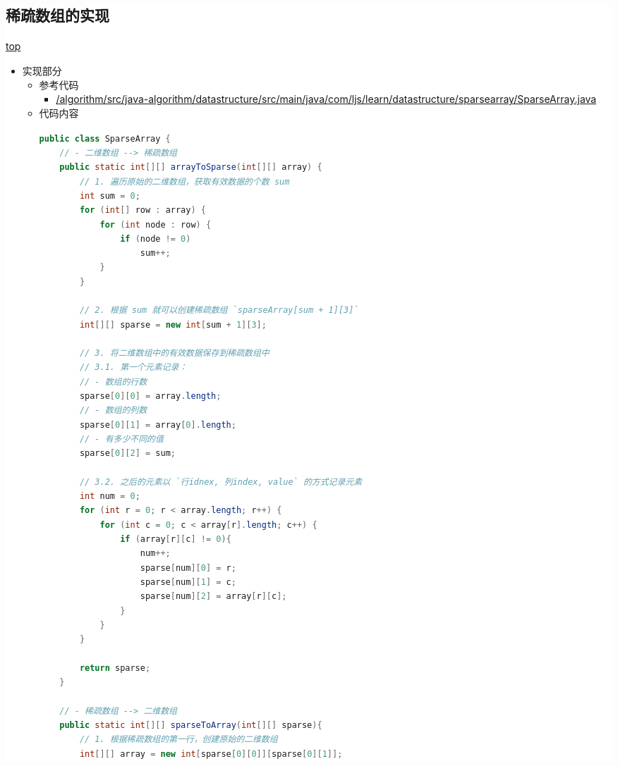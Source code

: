 ## 稀疏数组的实现
[top](#catalog)
- 实现部分
    - 参考代码
        - [/algorithm/src/java-algorithm/datastructure/src/main/java/com/ljs/learn/datastructure/sparsearray/SparseArray.java](/algorithm/src/java-algorithm/datastructure/src/main/java/com/ljs/learn/datastructure/sparsearray/SparseArray.java)
    - 代码内容
        ```java
        public class SparseArray {
            // - 二维数组 --> 稀疏数组
            public static int[][] arrayToSparse(int[][] array) {
                // 1. 遍历原始的二维数组，获取有效数据的个数 sum
                int sum = 0;
                for (int[] row : array) {
                    for (int node : row) {
                        if (node != 0)
                            sum++;
                    }
                }
        
                // 2. 根据 sum 就可以创建稀疏数组 `sparseArray[sum + 1][3]`
                int[][] sparse = new int[sum + 1][3];
        
                // 3. 将二维数组中的有效数据保存到稀疏数组中
                // 3.1. 第一个元素记录：
                // - 数组的行数
                sparse[0][0] = array.length;
                // - 数组的列数
                sparse[0][1] = array[0].length;
                // - 有多少不同的值
                sparse[0][2] = sum;
        
                // 3.2. 之后的元素以 `行idnex, 列index, value` 的方式记录元素
                int num = 0;
                for (int r = 0; r < array.length; r++) {
                    for (int c = 0; c < array[r].length; c++) {
                        if (array[r][c] != 0){
                            num++;
                            sparse[num][0] = r;
                            sparse[num][1] = c;
                            sparse[num][2] = array[r][c];
                        }
                    }
                }
        
                return sparse;
            }
        
            // - 稀疏数组 --> 二维数组
            public static int[][] sparseToArray(int[][] sparse){
                // 1. 根据稀疏数组的第一行，创建原始的二维数组
                int[][] array = new int[sparse[0][0]][sparse[0][1]];
        